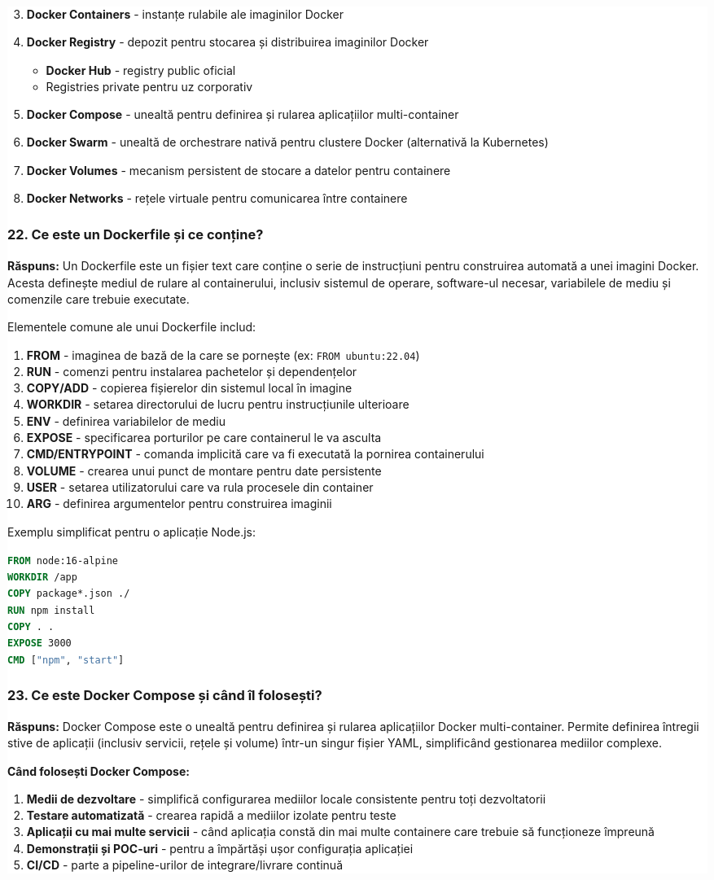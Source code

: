 3. **Docker Containers** - instanțe rulabile ale imaginilor Docker

4. **Docker Registry** - depozit pentru stocarea și distribuirea imaginilor Docker
   - **Docker Hub** - registry public oficial
   - Registries private pentru uz corporativ

5. **Docker Compose** - unealtă pentru definirea și rularea aplicațiilor multi-container

6. **Docker Swarm** - unealtă de orchestrare nativă pentru clustere Docker (alternativă la Kubernetes)

7. **Docker Volumes** - mecanism persistent de stocare a datelor pentru containere

8. **Docker Networks** - rețele virtuale pentru comunicarea între containere

### 22. Ce este un Dockerfile și ce conține?
**Răspuns:** Un Dockerfile este un fișier text care conține o serie de instrucțiuni pentru construirea automată a unei imagini Docker. Acesta definește mediul de rulare al containerului, inclusiv sistemul de operare, software-ul necesar, variabilele de mediu și comenzile care trebuie executate.

Elementele comune ale unui Dockerfile includ:

1. **FROM** - imaginea de bază de la care se pornește (ex: `FROM ubuntu:22.04`)
2. **RUN** - comenzi pentru instalarea pachetelor și dependențelor
3. **COPY/ADD** - copierea fișierelor din sistemul local în imagine
4. **WORKDIR** - setarea directorului de lucru pentru instrucțiunile ulterioare
5. **ENV** - definirea variabilelor de mediu
6. **EXPOSE** - specificarea porturilor pe care containerul le va asculta
7. **CMD/ENTRYPOINT** - comanda implicită care va fi executată la pornirea containerului
8. **VOLUME** - crearea unui punct de montare pentru date persistente
9. **USER** - setarea utilizatorului care va rula procesele din container
10. **ARG** - definirea argumentelor pentru construirea imaginii

Exemplu simplificat pentru o aplicație Node.js:
```dockerfile
FROM node:16-alpine
WORKDIR /app
COPY package*.json ./
RUN npm install
COPY . .
EXPOSE 3000
CMD ["npm", "start"]
```

### 23. Ce este Docker Compose și când îl folosești?
**Răspuns:** Docker Compose este o unealtă pentru definirea și rularea aplicațiilor Docker multi-container. Permite definirea întregii stive de aplicații (inclusiv servicii, rețele și volume) într-un singur fișier YAML, simplificând gestionarea mediilor complexe.

**Când folosești Docker Compose:**
1. **Medii de dezvoltare** - simplifică configurarea mediilor locale consistente pentru toți dezvoltatorii
2. **Testare automatizată** - crearea rapidă a mediilor izolate pentru teste
3. **Aplicații cu mai multe servicii** - când aplicația constă din mai multe containere care trebuie să funcționeze împreună
4. **Demonstrații și POC-uri** - pentru a împărtăși ușor configurația aplicației
5. **CI/CD** - parte a pipeline-urilor de integrare/livrare continuă

